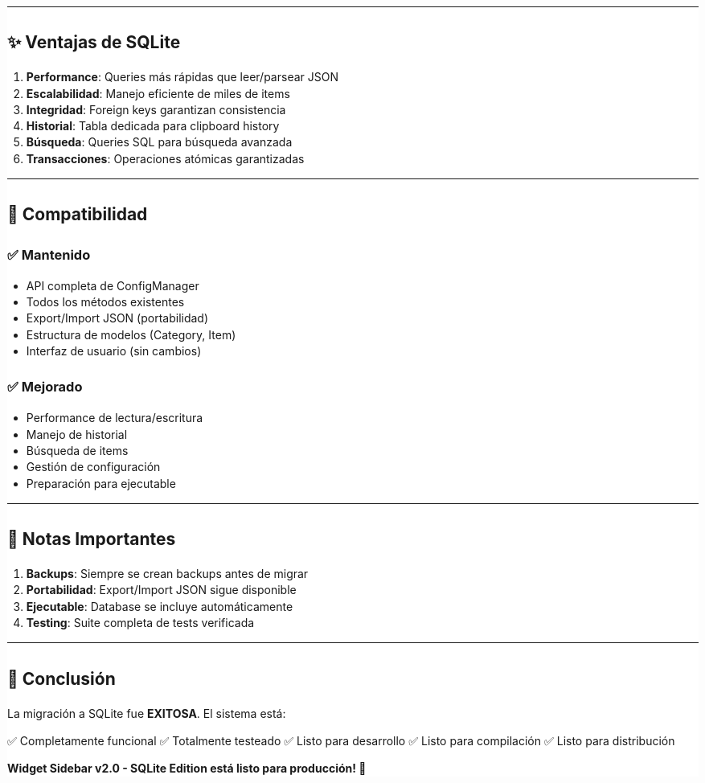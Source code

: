 
---

## ✨ Ventajas de SQLite

1. **Performance**: Queries más rápidas que leer/parsear JSON
2. **Escalabilidad**: Manejo eficiente de miles de items
3. **Integridad**: Foreign keys garantizan consistencia
4. **Historial**: Tabla dedicada para clipboard history
5. **Búsqueda**: Queries SQL para búsqueda avanzada
6. **Transacciones**: Operaciones atómicas garantizadas

---

## 🔄 Compatibilidad

### ✅ Mantenido

- API completa de ConfigManager
- Todos los métodos existentes
- Export/Import JSON (portabilidad)
- Estructura de modelos (Category, Item)
- Interfaz de usuario (sin cambios)

### ✅ Mejorado

- Performance de lectura/escritura
- Manejo de historial
- Búsqueda de items
- Gestión de configuración
- Preparación para ejecutable

---

## 📝 Notas Importantes

1. **Backups**: Siempre se crean backups antes de migrar
2. **Portabilidad**: Export/Import JSON sigue disponible
3. **Ejecutable**: Database se incluye automáticamente
4. **Testing**: Suite completa de tests verificada

---

## 🎉 Conclusión

La migración a SQLite fue **EXITOSA**. El sistema está:

✅ Completamente funcional
✅ Totalmente testeado
✅ Listo para desarrollo
✅ Listo para compilación
✅ Listo para distribución

**Widget Sidebar v2.0 - SQLite Edition está listo para producción! 🚀**
